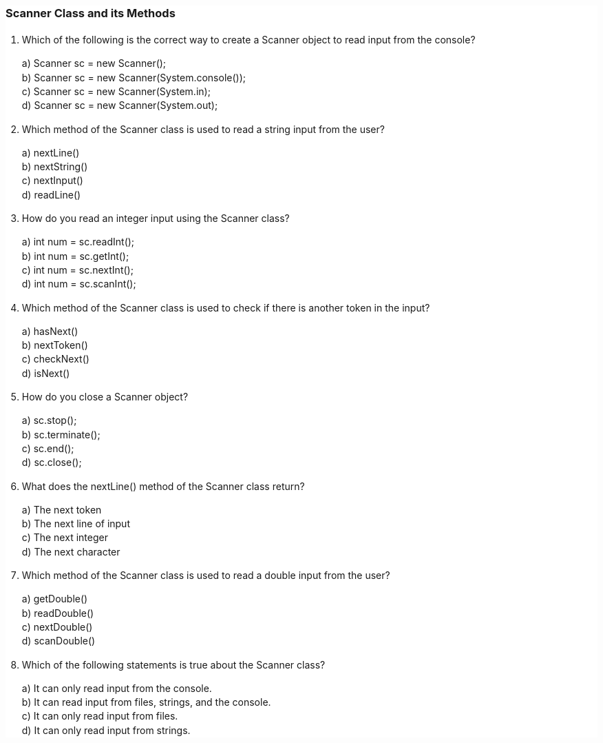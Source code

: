 ### Scanner Class and its Methods

1. Which of the following is the correct way to create a Scanner object to read input from the console?

   a) Scanner sc = new Scanner();  
   b) Scanner sc = new Scanner(System.console());  
   c) Scanner sc = new Scanner(System.in);  
   d) Scanner sc = new Scanner(System.out);  

2. Which method of the Scanner class is used to read a string input from the user?

   a) nextLine()  
   b) nextString()  
   c) nextInput()  
   d) readLine()  

3. How do you read an integer input using the Scanner class?

   a) int num = sc.readInt();  
   b) int num = sc.getInt();  
   c) int num = sc.nextInt();  
   d) int num = sc.scanInt();  

4. Which method of the Scanner class is used to check if there is another token in the input?

   a) hasNext()  
   b) nextToken()  
   c) checkNext()  
   d) isNext()  

5. How do you close a Scanner object?

   a) sc.stop();  
   b) sc.terminate();  
   c) sc.end();  
   d) sc.close();  

6. What does the nextLine() method of the Scanner class return?

   a) The next token  
   b) The next line of input  
   c) The next integer  
   d) The next character  

7. Which method of the Scanner class is used to read a double input from the user?

   a) getDouble()  
   b) readDouble()  
   c) nextDouble()  
   d) scanDouble()  

8. Which of the following statements is true about the Scanner class?

   a) It can only read input from the console.  
   b) It can read input from files, strings, and the console.  
   c) It can only read input from files.  
   d) It can only read input from strings.  
